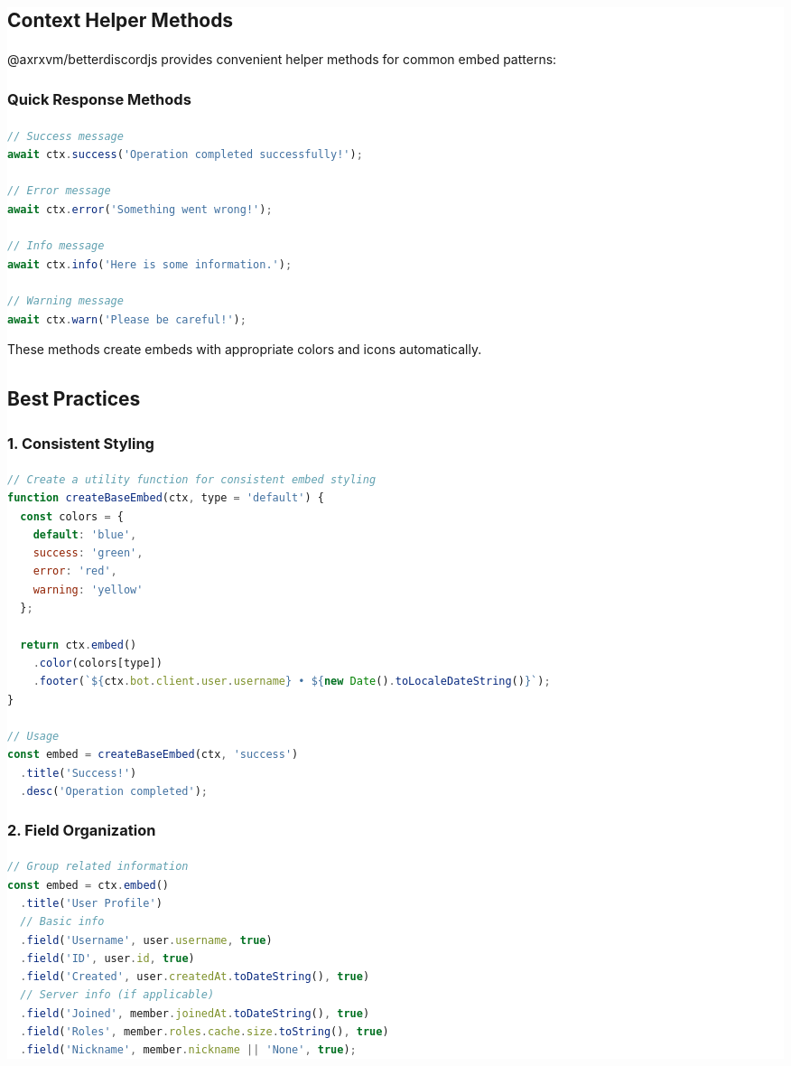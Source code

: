 ## Context Helper Methods

@axrxvm/betterdiscordjs provides convenient helper methods for common embed patterns:

### Quick Response Methods

```javascript
// Success message
await ctx.success('Operation completed successfully!');

// Error message
await ctx.error('Something went wrong!');

// Info message
await ctx.info('Here is some information.');

// Warning message
await ctx.warn('Please be careful!');
```

These methods create embeds with appropriate colors and icons automatically.

## Best Practices

### 1. Consistent Styling

```javascript
// Create a utility function for consistent embed styling
function createBaseEmbed(ctx, type = 'default') {
  const colors = {
    default: 'blue',
    success: 'green',
    error: 'red',
    warning: 'yellow'
  };
  
  return ctx.embed()
    .color(colors[type])
    .footer(`${ctx.bot.client.user.username} • ${new Date().toLocaleDateString()}`);
}

// Usage
const embed = createBaseEmbed(ctx, 'success')
  .title('Success!')
  .desc('Operation completed');
```

### 2. Field Organization

```javascript
// Group related information
const embed = ctx.embed()
  .title('User Profile')
  // Basic info
  .field('Username', user.username, true)
  .field('ID', user.id, true)
  .field('Created', user.createdAt.toDateString(), true)
  // Server info (if applicable)
  .field('Joined', member.joinedAt.toDateString(), true)
  .field('Roles', member.roles.cache.size.toString(), true)
  .field('Nickname', member.nickname || 'None', true);
```
